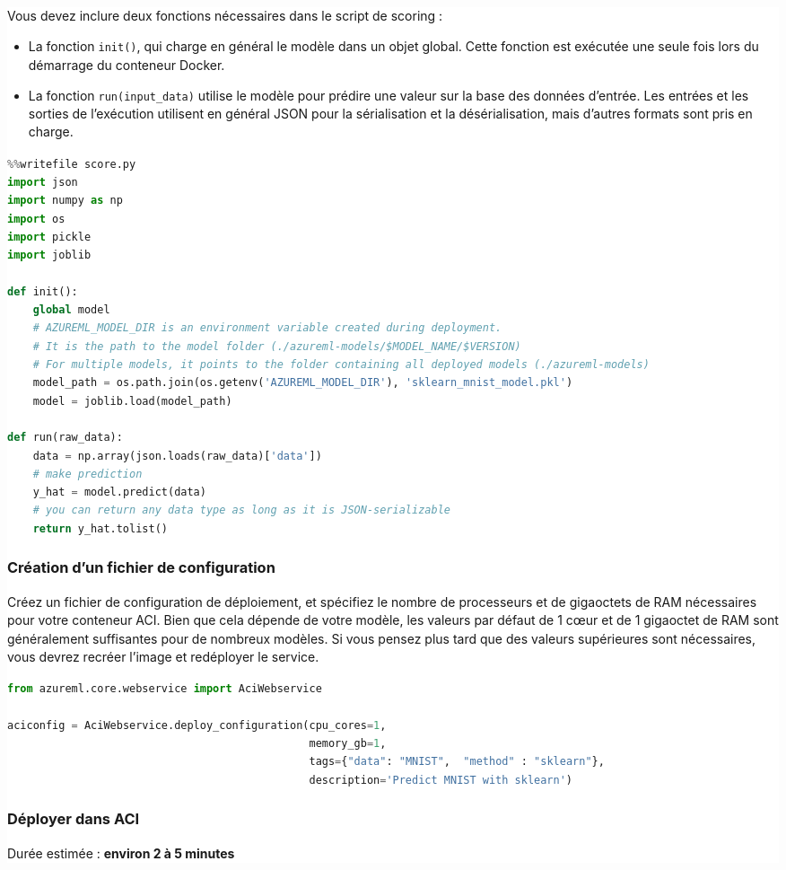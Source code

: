 Vous devez inclure deux fonctions nécessaires dans le script de scoring :
* La fonction `init()`, qui charge en général le modèle dans un objet global. Cette fonction est exécutée une seule fois lors du démarrage du conteneur Docker. 

* La fonction `run(input_data)` utilise le modèle pour prédire une valeur sur la base des données d’entrée. Les entrées et les sorties de l’exécution utilisent en général JSON pour la sérialisation et la désérialisation, mais d’autres formats sont pris en charge.

```python
%%writefile score.py
import json
import numpy as np
import os
import pickle
import joblib

def init():
    global model
    # AZUREML_MODEL_DIR is an environment variable created during deployment.
    # It is the path to the model folder (./azureml-models/$MODEL_NAME/$VERSION)
    # For multiple models, it points to the folder containing all deployed models (./azureml-models)
    model_path = os.path.join(os.getenv('AZUREML_MODEL_DIR'), 'sklearn_mnist_model.pkl')
    model = joblib.load(model_path)

def run(raw_data):
    data = np.array(json.loads(raw_data)['data'])
    # make prediction
    y_hat = model.predict(data)
    # you can return any data type as long as it is JSON-serializable
    return y_hat.tolist()
```

### <a name="create-configuration-file"></a>Création d’un fichier de configuration

Créez un fichier de configuration de déploiement, et spécifiez le nombre de processeurs et de gigaoctets de RAM nécessaires pour votre conteneur ACI. Bien que cela dépende de votre modèle, les valeurs par défaut de 1 cœur et de 1 gigaoctet de RAM sont généralement suffisantes pour de nombreux modèles. Si vous pensez plus tard que des valeurs supérieures sont nécessaires, vous devrez recréer l’image et redéployer le service.


```python
from azureml.core.webservice import AciWebservice

aciconfig = AciWebservice.deploy_configuration(cpu_cores=1, 
                                               memory_gb=1, 
                                               tags={"data": "MNIST",  "method" : "sklearn"}, 
                                               description='Predict MNIST with sklearn')
```

### <a name="deploy-in-aci"></a>Déployer dans ACI
Durée estimée : **environ 2 à 5 minutes**
